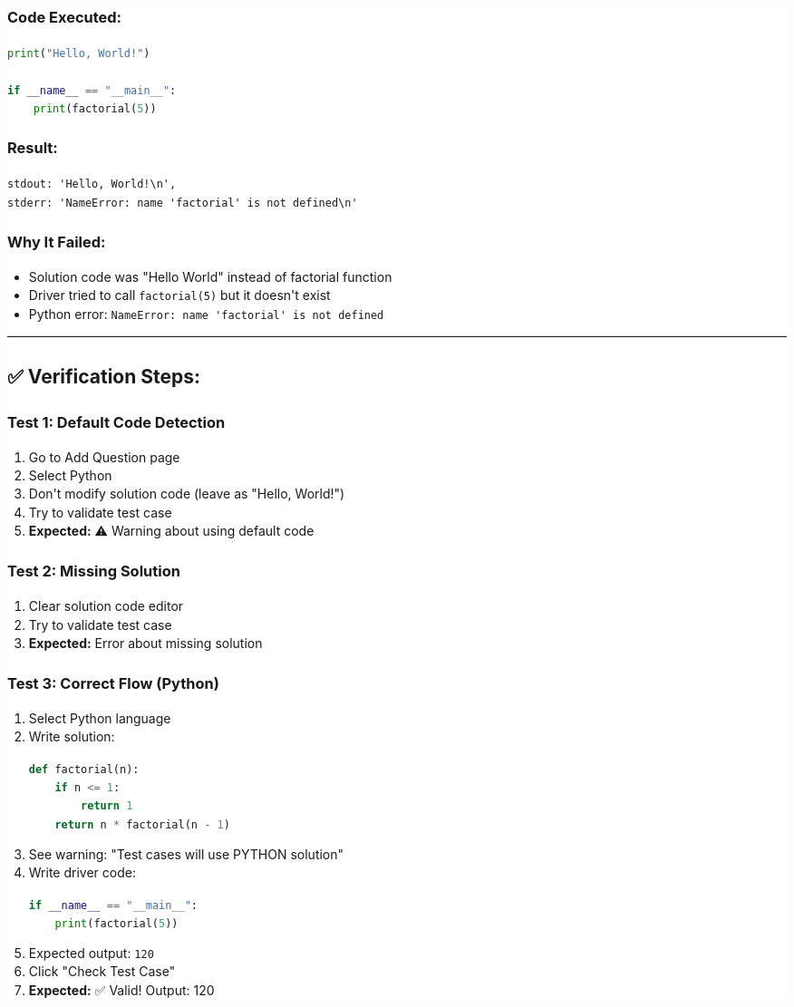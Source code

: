 ### Code Executed:

```python
print("Hello, World!")

if __name__ == "__main__":
    print(factorial(5))
```

### Result:

```
stdout: 'Hello, World!\n',
stderr: 'NameError: name 'factorial' is not defined\n'
```

### Why It Failed:

- Solution code was "Hello World" instead of factorial function
- Driver tried to call `factorial(5)` but it doesn't exist
- Python error: `NameError: name 'factorial' is not defined`

---

## ✅ Verification Steps:

### Test 1: Default Code Detection

1. Go to Add Question page
2. Select Python
3. Don't modify solution code (leave as "Hello, World!")
4. Try to validate test case
5. **Expected:** ⚠️ Warning about using default code

### Test 2: Missing Solution

1. Clear solution code editor
2. Try to validate test case
3. **Expected:** Error about missing solution

### Test 3: Correct Flow (Python)

1. Select Python language
2. Write solution:
   ```python
   def factorial(n):
       if n <= 1:
           return 1
       return n * factorial(n - 1)
   ```
3. See warning: "Test cases will use PYTHON solution"
4. Write driver code:
   ```python
   if __name__ == "__main__":
       print(factorial(5))
   ```
5. Expected output: `120`
6. Click "Check Test Case"
7. **Expected:** ✅ Valid! Output: 120
